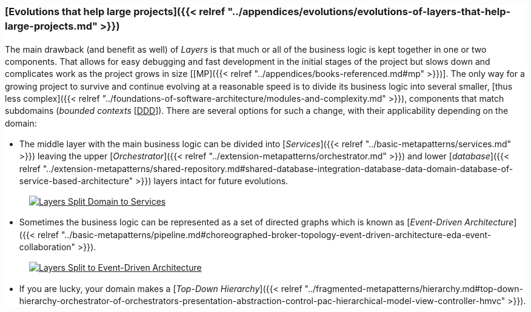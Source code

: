 ### [Evolutions that help large projects]({{< relref "../appendices/evolutions/evolutions-of-layers-that-help-large-projects.md" >}})

The main drawback \(and benefit as well\) of *Layers* is that much or all of the business logic is kept together in one or two components\. That allows for easy debugging and fast development in the initial stages of the project but slows down and complicates work as the project grows in size \[[MP]({{< relref "../appendices/books-referenced.md#mp" >}})\]\. The only way for a growing project to survive and continue evolving at a reasonable speed is to divide its business logic into several smaller, [thus less complex]({{< relref "../foundations-of-software-architecture/modules-and-complexity.md" >}}), components that match subdomains \(*bounded contexts* \[[DDD](https://docs.google.com/document/d/1hzBn-RzzNDcArAWcvXaXgw2nl6O_ryDKE51Xve18zOs/edit?pli=1&tab=t.0#bookmark=kix.zhw27orifw3i)\]\)\. There are several options for such a change, with their applicability depending on the domain:

- The middle layer with the main business logic can be divided into [*Services*]({{< relref "../basic-metapatterns/services.md" >}}) leaving the upper [*Orchestrator*]({{< relref "../extension-metapatterns/orchestrator.md" >}}) and lower [*database*]({{< relref "../extension-metapatterns/shared-repository.md#shared-database-integration-database-data-domain-database-of-service-based-architecture" >}}) layers intact for future evolutions\.


<figure>
<a href="/diagrams/Evolutions/Layers/Layers%20Split%20Domain%20to%20Services.png">
<picture>
<source srcset="/diagrams/Evolutions/Layers/Layers%20Split%20Domain%20to%20Services.svg" media="(prefers-color-scheme: light), (prefers-color-scheme: no-preference)"/>
<source srcset="/diagrams/Evolutions/Layers/Layers%20Split%20Domain%20to%20Services.dark.svg" media="(prefers-color-scheme: dark)"/>
<img src="/diagrams/Evolutions/Layers/Layers%20Split%20Domain%20to%20Services.png" alt="Layers Split Domain to Services" loading="lazy" width="1083" height="243" style="width:100%"/>
</picture>
</a>
</figure>

- Sometimes the business logic can be represented as a set of directed graphs which is known as [*Event\-Driven Architecture*]({{< relref "../basic-metapatterns/pipeline.md#choreographed-broker-topology-event-driven-architecture-eda-event-collaboration" >}})\.


<figure>
<a href="/diagrams/Evolutions/Layers/Layers%20Split%20to%20Event-Driven%20Architecture.png">
<picture>
<source srcset="/diagrams/Evolutions/Layers/Layers%20Split%20to%20Event-Driven%20Architecture.svg" media="(prefers-color-scheme: light), (prefers-color-scheme: no-preference)"/>
<source srcset="/diagrams/Evolutions/Layers/Layers%20Split%20to%20Event-Driven%20Architecture.dark.svg" media="(prefers-color-scheme: dark)"/>
<img src="/diagrams/Evolutions/Layers/Layers%20Split%20to%20Event-Driven%20Architecture.png" alt="Layers Split to Event-Driven Architecture" loading="lazy" width="1166" height="264" style="width:100%"/>
</picture>
</a>
</figure>

- If you are lucky, your domain makes a [*Top\-Down Hierarchy*]({{< relref "../fragmented-metapatterns/hierarchy.md#top-down-hierarchy-orchestrator-of-orchestrators-presentation-abstraction-control-pac-hierarchical-model-view-controller-hmvc" >}})\.
